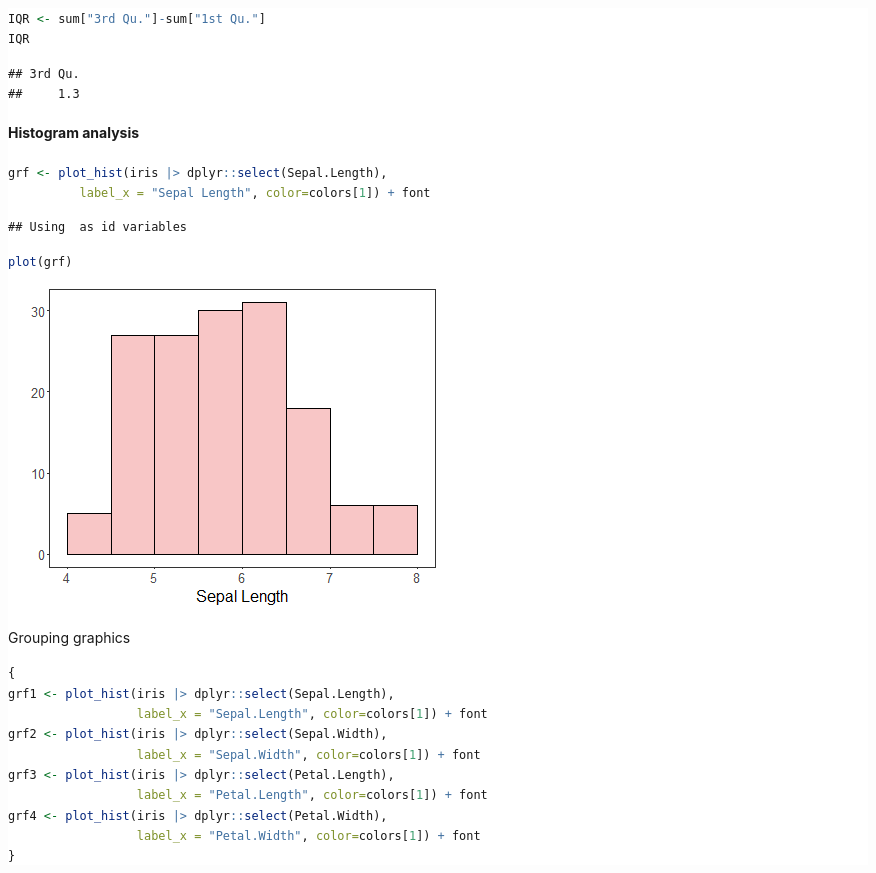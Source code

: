 
``` r
IQR <- sum["3rd Qu."]-sum["1st Qu."]
IQR
```

```
## 3rd Qu. 
##     1.3
```

#### Histogram analysis


``` r
grf <- plot_hist(iris |> dplyr::select(Sepal.Length), 
          label_x = "Sepal Length", color=colors[1]) + font
```

```
## Using  as id variables
```

``` r
plot(grf)
```

![plot of chunk unnamed-chunk-6](fig/4-ExploratoryAnalysis/unnamed-chunk-6-1.png)

Grouping graphics


``` r
{
grf1 <- plot_hist(iris |> dplyr::select(Sepal.Length), 
                  label_x = "Sepal.Length", color=colors[1]) + font
grf2 <- plot_hist(iris |> dplyr::select(Sepal.Width), 
                  label_x = "Sepal.Width", color=colors[1]) + font  
grf3 <- plot_hist(iris |> dplyr::select(Petal.Length), 
                  label_x = "Petal.Length", color=colors[1]) + font 
grf4 <- plot_hist(iris |> dplyr::select(Petal.Width), 
                  label_x = "Petal.Width", color=colors[1]) + font
}
```

